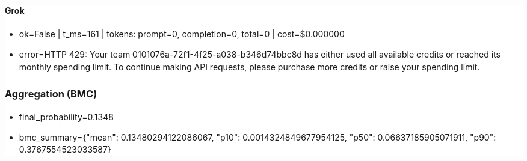 #### Grok

- ok=False | t_ms=161 | tokens: prompt=0, completion=0, total=0 | cost=$0.000000

- error=HTTP 429: Your team 0101076a-72f1-4f25-a038-b346d74bbc8d has either used all available credits or reached its monthly spending limit. To continue making API requests, please purchase more credits or raise your spending limit.

### Aggregation (BMC)

- final_probability=0.1348

- bmc_summary={"mean": 0.13480294122086067, "p10": 0.0014324849677954125, "p50": 0.06637185905071911, "p90": 0.3767554523033587}